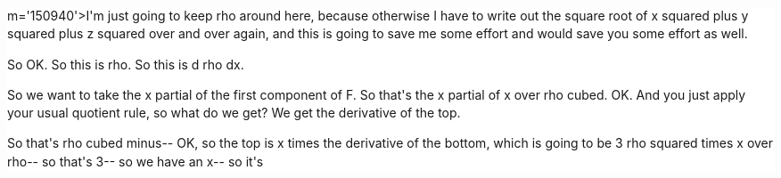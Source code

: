   m='150940'>I'm</span> <span m='151100'>just</span> <span
  m='151220'>going</span> <span m='151305'>to</span> <span
  m='151390'>keep</span> <span m='151670'>rho</span> <span
  m='151870'>around</span> <span m='152360'>here,</span> <span
  m='153380'>because</span> <span m='153580'>otherwise</span> <span
  m='153990'>I</span> <span m='154066'>have</span> <span m='154143'>to</span>
  <span m='154220'>write</span> <span m='154460'>out</span> <span
  m='154680'>the</span> <span m='154796'>square</span> <span
  m='154913'>root</span> <span m='155030'>of</span> <span m='155110'>x</span>
  <span m='155190'>squared</span> <span m='155270'>plus</span> <span
  m='155470'>y</span> <span m='155650'>squared</span> <span
  m='155840'>plus</span> <span m='156120'>z</span> <span
  m='156290'>squared</span> <span m='156460'>over</span> <span
  m='156590'>and</span> <span m='156700'>over</span> <span
  m='156850'>again,</span> <span m='157030'>and</span> <span
  m='157150'>this</span> <span m='157290'>is</span> <span
  m='157390'>going</span> <span m='157490'>to</span> <span
  m='157590'>save</span> <span m='157810'>me</span> <span m='158950'>some</span>
  <span m='159100'>effort</span> <span m='159480'>and</span> <span
  m='159990'>would</span> <span m='160270'>save</span> <span
  m='160350'>you</span> <span m='160620'>some</span> <span
  m='160700'>effort</span> <span m='161900'>as</span> <span
  m='162060'>well.</span> </p><p><span m='162450'>So</span> <span
  m='162640'>OK.</span> <span m='162830'>So</span> <span m='163360'>this</span>
  <span m='163500'>is</span> <span m='163660'>rho.</span> <span
  m='164060'>So</span> <span m='164160'>this</span> <span m='164320'>is</span>
  <span m='164490'>d</span> <span m='164610'>rho</span> <span
  m='164890'>dx.</span> </p><p><span m='174840'>So</span> <span
  m='175200'>we</span> <span m='175300'>want</span> <span m='175385'>to</span>
  <span m='175470'>take</span> <span m='175690'>the</span> <span
  m='175970'>x</span> <span m='176250'>partial</span> <span m='177060'>of</span>
  <span m='177240'>the</span> <span m='177330'>first</span> <span
  m='177740'>component</span> <span m='178220'>of</span> <span
  m='178310'>F.</span> <span m='178800'>So</span> <span m='179040'>that's</span>
  <span m='179260'>the</span> <span m='179390'>x</span> <span
  m='179780'>partial</span> <span m='180740'>of</span> <span m='181140'>x</span>
  <span m='181730'>over</span> <span m='182870'>rho</span> <span
  m='184190'>cubed.</span> <span m='186320'>OK.</span> <span
  m='186990'>And</span> <span m='187150'>you</span> <span m='187240'>just</span>
  <span m='187440'>apply</span> <span m='188320'>your</span> <span
  m='188540'>usual</span> <span m='189540'>quotient</span> <span
  m='190090'>rule,</span> <span m='190920'>so</span> <span
  m='191270'>what</span> <span m='191450'>do</span> <span m='191510'>we</span>
  <span m='191620'>get?</span> <span m='191880'>We</span> <span
  m='192000'>get</span> <span m='192600'>the</span> <span
  m='192800'>derivative</span> <span m='193250'>of</span> <span
  m='193380'>the</span> <span m='193500'>top.</span> </p><p><span
  m='193970'>So</span> <span m='194120'>that's</span> <span
  m='194890'>rho</span> <span m='195440'>cubed</span> <span
  m='197620'>minus--</span> <span m='198540'>OK,</span> <span
  m='198880'>so</span> <span m='199510'>the</span> <span m='199610'>top</span>
  <span m='200070'>is</span> <span m='200270'>x</span> <span
  m='200630'>times</span> <span m='200850'>the</span> <span
  m='200940'>derivative</span> <span m='201410'>of</span> <span
  m='201530'>the</span> <span m='201620'>bottom,</span> <span
  m='202030'>which</span> <span m='202440'>is</span> <span
  m='202640'>going</span> <span m='202740'>to</span> <span m='202840'>be</span>
  <span m='203430'>3</span> <span m='204520'>rho</span> <span
  m='205010'>squared</span> <span m='205600'>times</span> <span
  m='205945'>x</span> <span m='206290'>over</span> <span m='206590'>rho--</span>
  <span m='207160'>so</span> <span m='207240'>that's</span> <span
  m='208280'>3--</span> <span m='208890'>so</span> <span m='209020'>we</span>
  <span m='209120'>have</span> <span m='209250'>an</span> <span
  m='209350'>x--</span> <span m='209655'>so</span> <span m='209807'>it's</span>